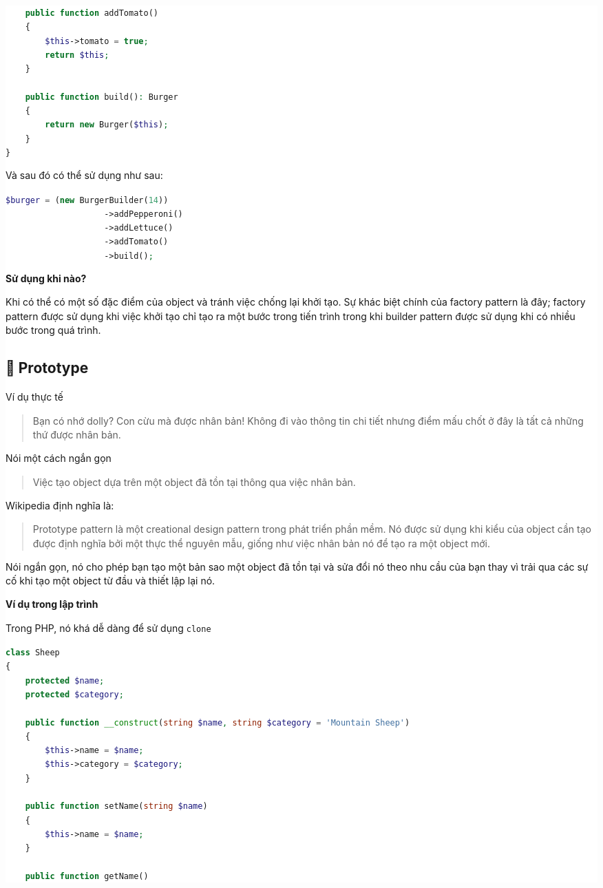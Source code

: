 ```php
    public function addTomato()
    {
        $this->tomato = true;
        return $this;
    }

    public function build(): Burger
    {
        return new Burger($this);
    }
}
```

Và sau đó có thể sử dụng như sau:

```php
$burger = (new BurgerBuilder(14))
                    ->addPepperoni()
                    ->addLettuce()
                    ->addTomato()
                    ->build();
```

**Sử dụng khi nào?**

Khi có thể có một số đặc điểm của object và tránh việc chống lại khởi tạo. Sự khác biệt chính của factory pattern là đây; factory pattern được sử dụng khi việc khởi tạo chỉ tạo ra một bước trong tiến trình trong khi builder pattern được sử dụng khi có nhiều bước trong quá trình.

🐑 Prototype
------------
Ví dụ thực tế
> Bạn có nhớ dolly? Con cừu mà được nhân bản! Không đi vào thông tin chi tiết nhưng điểm mấu chốt ở đây là tất cả những thứ được nhân bản.

Nói một cách ngắn gọn
> Việc tạo object dựa trên một object đã tồn tại thông qua việc nhân bản.

Wikipedia định nghĩa là:
> Prototype pattern là một creational design pattern trong phát triển phần mềm. Nó được sử dụng khi kiểu của object cần tạo được định nghĩa bởi một thực thể nguyên mẫu, giống như việc nhân bản nó để tạo ra một object mới.

Nói ngắn gọn, nó cho phép bạn tạo một bản sao một object đã tồn tại và sửa đổi nó theo nhu cầu của bạn thay vì trải qua các sự cố khi tạo một object từ đầu và thiết lập lại nó.

**Ví dụ trong lập trình**

Trong PHP, nó khá dễ dàng để sử dụng `clone`

```php
class Sheep
{
    protected $name;
    protected $category;

    public function __construct(string $name, string $category = 'Mountain Sheep')
    {
        $this->name = $name;
        $this->category = $category;
    }

    public function setName(string $name)
    {
        $this->name = $name;
    }

    public function getName()
```